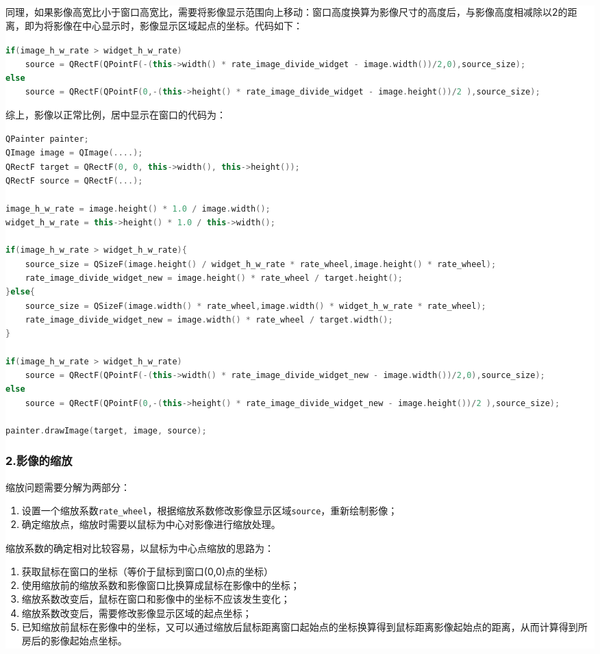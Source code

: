 同理，如果影像高宽比小于窗口高宽比，需要将影像显示范围向上移动：窗口高度换算为影像尺寸的高度后，与影像高度相减除以2的距离，即为将影像在中心显示时，影像显示区域起点的坐标。代码如下：

```C++
if(image_h_w_rate > widget_h_w_rate)
    source = QRectF(QPointF(-(this->width() * rate_image_divide_widget - image.width())/2,0),source_size);
else
    source = QRectF(QPointF(0,-(this->height() * rate_image_divide_widget - image.height())/2 ),source_size);
```

综上，影像以正常比例，居中显示在窗口的代码为：

```c++
QPainter painter;
QImage image = QImage(....);
QRectF target = QRectF(0, 0, this->width(), this->height());
QRectF source = QRectF(...);

image_h_w_rate = image.height() * 1.0 / image.width();
widget_h_w_rate = this->height() * 1.0 / this->width();

if(image_h_w_rate > widget_h_w_rate){
    source_size = QSizeF(image.height() / widget_h_w_rate * rate_wheel,image.height() * rate_wheel);
    rate_image_divide_widget_new = image.height() * rate_wheel / target.height();
}else{
    source_size = QSizeF(image.width() * rate_wheel,image.width() * widget_h_w_rate * rate_wheel);
    rate_image_divide_widget_new = image.width() * rate_wheel / target.width();
}

if(image_h_w_rate > widget_h_w_rate)
    source = QRectF(QPointF(-(this->width() * rate_image_divide_widget_new - image.width())/2,0),source_size);
else
    source = QRectF(QPointF(0,-(this->height() * rate_image_divide_widget_new - image.height())/2 ),source_size);

painter.drawImage(target, image, source);
```

### 2.影像的缩放

缩放问题需要分解为两部分：

1. 设置一个缩放系数`rate_wheel`，根据缩放系数修改影像显示区域`source`，重新绘制影像；
2. 确定缩放点，缩放时需要以鼠标为中心对影像进行缩放处理。

缩放系数的确定相对比较容易，以鼠标为中心点缩放的思路为：

1. 获取鼠标在窗口的坐标（等价于鼠标到窗口(0,0)点的坐标）
2. 使用缩放前的缩放系数和影像窗口比换算成鼠标在影像中的坐标；
3. 缩放系数改变后，鼠标在窗口和影像中的坐标不应该发生变化；
4. 缩放系数改变后，需要修改影像显示区域的起点坐标；
5. 已知缩放前鼠标在影像中的坐标，又可以通过缩放后鼠标距离窗口起始点的坐标换算得到鼠标距离影像起始点的距离，从而计算得到所房后的影像起始点坐标。
